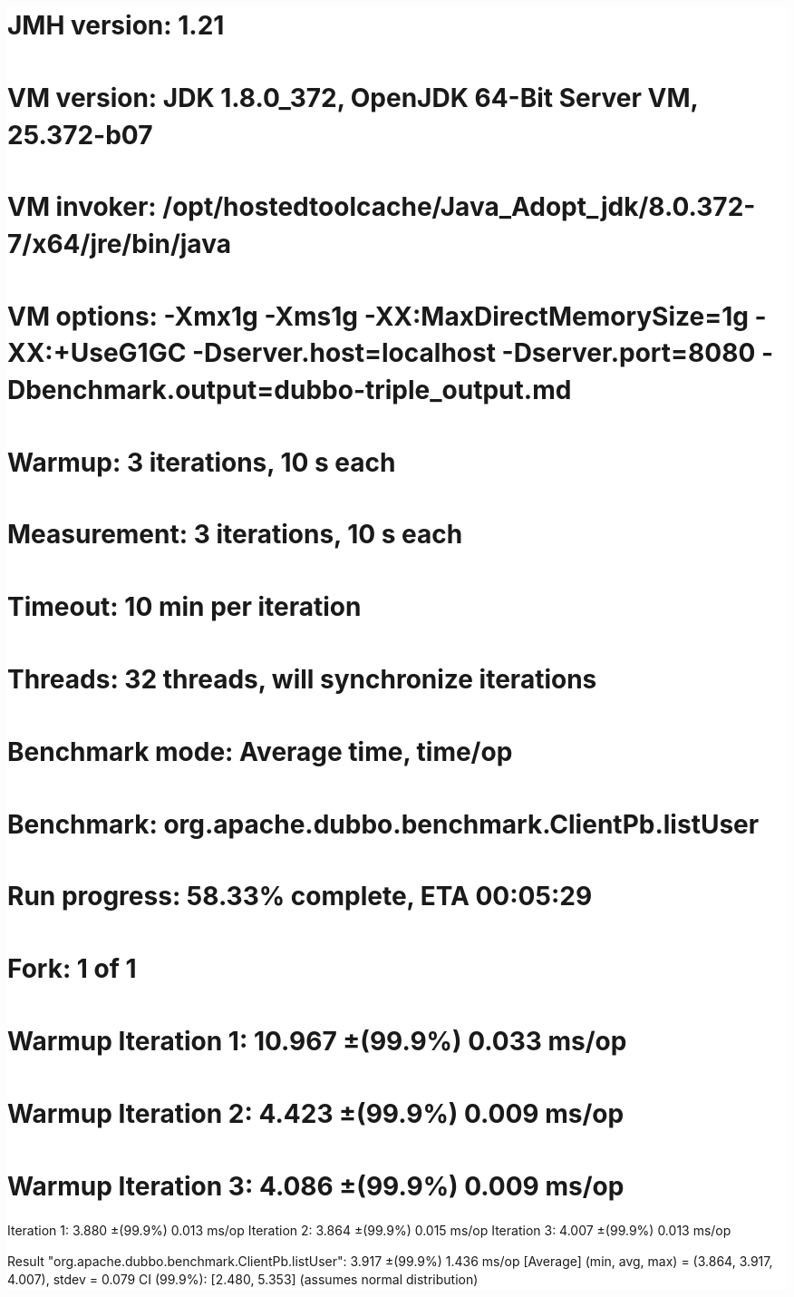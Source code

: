 
# JMH version: 1.21
# VM version: JDK 1.8.0_372, OpenJDK 64-Bit Server VM, 25.372-b07
# VM invoker: /opt/hostedtoolcache/Java_Adopt_jdk/8.0.372-7/x64/jre/bin/java
# VM options: -Xmx1g -Xms1g -XX:MaxDirectMemorySize=1g -XX:+UseG1GC -Dserver.host=localhost -Dserver.port=8080 -Dbenchmark.output=dubbo-triple_output.md
# Warmup: 3 iterations, 10 s each
# Measurement: 3 iterations, 10 s each
# Timeout: 10 min per iteration
# Threads: 32 threads, will synchronize iterations
# Benchmark mode: Average time, time/op
# Benchmark: org.apache.dubbo.benchmark.ClientPb.listUser

# Run progress: 58.33% complete, ETA 00:05:29
# Fork: 1 of 1
# Warmup Iteration   1: 10.967 ±(99.9%) 0.033 ms/op
# Warmup Iteration   2: 4.423 ±(99.9%) 0.009 ms/op
# Warmup Iteration   3: 4.086 ±(99.9%) 0.009 ms/op
Iteration   1: 3.880 ±(99.9%) 0.013 ms/op
Iteration   2: 3.864 ±(99.9%) 0.015 ms/op
Iteration   3: 4.007 ±(99.9%) 0.013 ms/op


Result "org.apache.dubbo.benchmark.ClientPb.listUser":
  3.917 ±(99.9%) 1.436 ms/op [Average]
  (min, avg, max) = (3.864, 3.917, 4.007), stdev = 0.079
  CI (99.9%): [2.480, 5.353] (assumes normal distribution)
